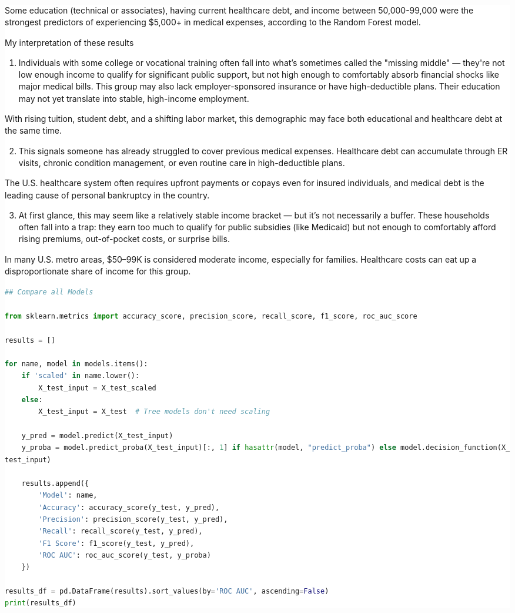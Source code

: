 

Some education (technical or associates), having current healthcare debt, and income between 50,000-99,000 were the strongest predictors of experiencing $5,000+ in medical expenses, according to the Random Forest model.

My interpretation of these results 

1. Individuals with some college or vocational training often fall into what’s sometimes called the "missing middle" — they're not low enough income to qualify for significant public support, but not high enough to comfortably absorb financial shocks like major medical bills. This group may also lack employer-sponsored insurance or have high-deductible plans. Their education may not yet translate into stable, high-income employment.

With rising tuition, student debt, and a shifting labor market, this demographic may face both educational and healthcare debt at the same time.

2. This signals someone has already struggled to cover previous medical expenses. Healthcare debt can accumulate through ER visits, chronic condition management, or even routine care in high-deductible plans.

The U.S. healthcare system often requires upfront payments or copays even for insured individuals, and medical debt is the leading cause of personal bankruptcy in the country.

3. At first glance, this may seem like a relatively stable income bracket — but it’s not necessarily a buffer. These households often fall into a trap: they earn too much to qualify for public subsidies (like Medicaid) but not enough to comfortably afford rising premiums, out-of-pocket costs, or surprise bills.

In many U.S. metro areas, $50–99K is considered moderate income, especially for families. Healthcare costs can eat up a disproportionate share of income for this group.


```python
## Compare all Models 

from sklearn.metrics import accuracy_score, precision_score, recall_score, f1_score, roc_auc_score

results = []

for name, model in models.items():
    if 'scaled' in name.lower():
        X_test_input = X_test_scaled
    else:
        X_test_input = X_test  # Tree models don't need scaling

    y_pred = model.predict(X_test_input)
    y_proba = model.predict_proba(X_test_input)[:, 1] if hasattr(model, "predict_proba") else model.decision_function(X_test_input)

    results.append({
        'Model': name,
        'Accuracy': accuracy_score(y_test, y_pred),
        'Precision': precision_score(y_test, y_pred),
        'Recall': recall_score(y_test, y_pred),
        'F1 Score': f1_score(y_test, y_pred),
        'ROC AUC': roc_auc_score(y_test, y_proba)
    })

results_df = pd.DataFrame(results).sort_values(by='ROC AUC', ascending=False)
print(results_df)

```

